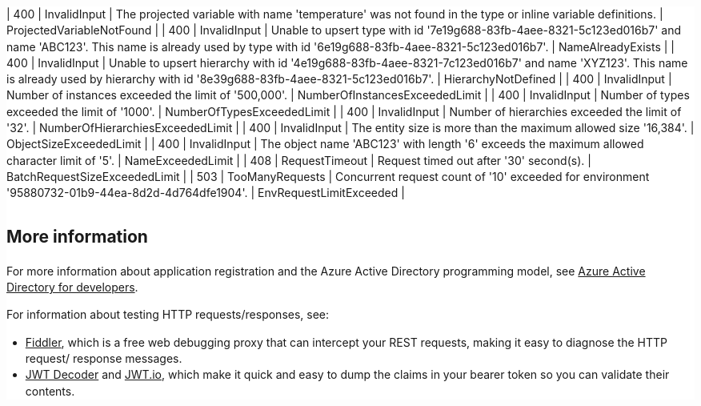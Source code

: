 | 400 | InvalidInput | The projected variable with name 'temperature' was not found in the type or inline variable definitions. | ProjectedVariableNotFound |
| 400 | InvalidInput | Unable to upsert type with id '7e19g688-83fb-4aee-8321-5c123ed016b7' and name 'ABC123'. This name is already used by type with id '6e19g688-83fb-4aee-8321-5c123ed016b7'. | NameAlreadyExists |
| 400 | InvalidInput | Unable to upsert hierarchy with id '4e19g688-83fb-4aee-8321-7c123ed016b7' and name 'XYZ123'. This name is already used by hierarchy with id '8e39g688-83fb-4aee-8321-5c123ed016b7'. | HierarchyNotDefined |
| 400 | InvalidInput | Number of instances exceeded the limit of '500,000'. | NumberOfInstancesExceededLimit |
| 400 | InvalidInput | Number of types exceeded the limit of '1000'. | NumberOfTypesExceededLimit |
| 400 | InvalidInput | Number of hierarchies exceeded the limit of '32'. | NumberOfHierarchiesExceededLimit |
| 400 | InvalidInput | The entity size is more than the maximum allowed size '16,384'. | ObjectSizeExceededLimit |
| 400 | InvalidInput | The object name 'ABC123' with length '6' exceeds the maximum allowed character limit of '5'. | NameExceededLimit |
| 408 | RequestTimeout | Request timed out after '30' second(s). | BatchRequestSizeExceededLimit |
| 503 | TooManyRequests | Concurrent request count of '10' exceeded for environment '95880732-01b9-44ea-8d2d-4d764dfe1904'. | EnvRequestLimitExceeded |

## More information

For more information about application registration and the Azure Active Directory programming model, see [Azure Active Directory for developers](https://docs.microsoft.com/azure/active-directory/develop/active-directory-developers-guide).

For information about testing HTTP requests/responses, see:

- [Fiddler](https://www.telerik.com/fiddler), which is a free web debugging proxy that can intercept your REST requests, making it easy to diagnose the HTTP request/ response messages.
- [JWT Decoder](http://jwt.calebb.net/) and [JWT.io](https://jwt.io/), which make it quick and easy to dump the claims in your bearer token so you can validate their contents.

